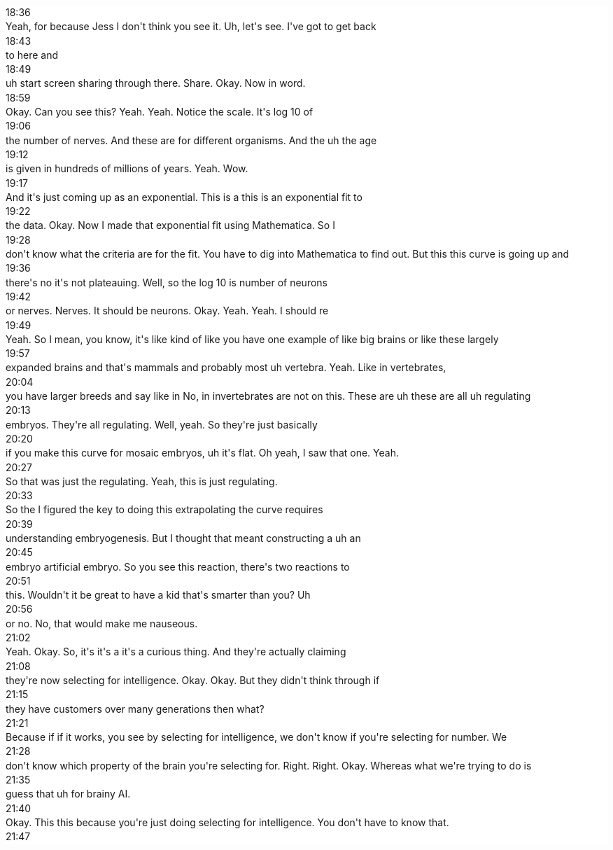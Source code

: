 18:36    
Yeah, for because Jess I don't think you see it. Uh, let's see. I've got to get back    
18:43    
to here and    
18:49    
uh start screen sharing through there. Share. Okay. Now in word.    
18:59    
Okay. Can you see this? Yeah. Yeah. Notice the scale. It's log 10 of    
19:06    
the number of nerves. And these are for different organisms. And the uh the age    
19:12    
is given in hundreds of millions of years. Yeah. Wow.    
19:17    
And it's just coming up as an exponential. This is a this is an exponential fit to    
19:22    
the data. Okay. Now I made that exponential fit using Mathematica. So I    
19:28    
don't know what the criteria are for the fit. You have to dig into Mathematica to find out. But this this curve is going up and    
19:36    
there's no it's not plateauing. Well, so the log 10 is number of neurons    
19:42    
or nerves. Nerves. It should be neurons. Okay. Yeah. Yeah. I should re    
19:49    
Yeah. So I mean, you know, it's like kind of like you have one example of like big brains or like these largely    
19:57    
expanded brains and that's mammals and probably most uh vertebra. Yeah. Like in vertebrates,    
20:04    
you have larger breeds and say like in No, in invertebrates are not on this. These are uh these are all uh regulating    
20:13    
embryos. They're all regulating. Well, yeah. So they're just basically    
20:20    
if you make this curve for mosaic embryos, uh it's flat. Oh yeah, I saw that one. Yeah.    
20:27    
So that was just the regulating. Yeah, this is just regulating.    
20:33    
So the I figured the key to doing this extrapolating the curve requires    
20:39    
understanding embryogenesis. But I thought that meant constructing a uh an    
20:45    
embryo artificial embryo. So you see this reaction, there's two reactions to    
20:51    
this. Wouldn't it be great to have a kid that's smarter than you? Uh    
20:56    
or no. No, that would make me nauseous.    
21:02    
Yeah. Okay. So, it's it's a it's a curious thing. And they're actually claiming    
21:08    
they're now selecting for intelligence. Okay. Okay. But they didn't think through if    
21:15    
they have customers over many generations then what?    
21:21    
Because if if it works, you see by selecting for intelligence, we don't know if you're selecting for number. We    
21:28    
don't know which property of the brain you're selecting for. Right. Right. Okay. Whereas what we're trying to do is    
21:35    
guess that uh for brainy AI.    
21:40    
Okay. This this because you're just doing selecting for intelligence. You don't have to know that.    
21:47    